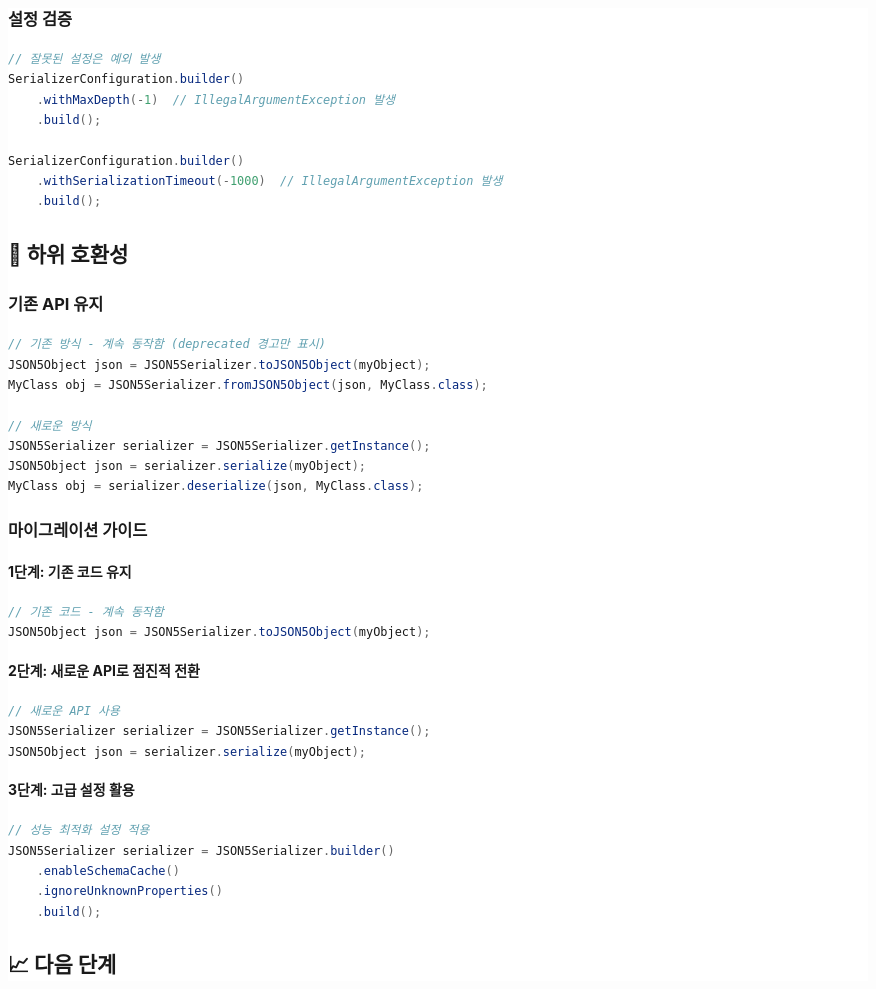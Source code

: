### 설정 검증
```java
// 잘못된 설정은 예외 발생
SerializerConfiguration.builder()
    .withMaxDepth(-1)  // IllegalArgumentException 발생
    .build();

SerializerConfiguration.builder()
    .withSerializationTimeout(-1000)  // IllegalArgumentException 발생
    .build();
```

## 🔄 하위 호환성

### 기존 API 유지
```java
// 기존 방식 - 계속 동작함 (deprecated 경고만 표시)
JSON5Object json = JSON5Serializer.toJSON5Object(myObject);
MyClass obj = JSON5Serializer.fromJSON5Object(json, MyClass.class);

// 새로운 방식
JSON5Serializer serializer = JSON5Serializer.getInstance();
JSON5Object json = serializer.serialize(myObject);
MyClass obj = serializer.deserialize(json, MyClass.class);
```

### 마이그레이션 가이드

#### 1단계: 기존 코드 유지
```java
// 기존 코드 - 계속 동작함
JSON5Object json = JSON5Serializer.toJSON5Object(myObject);
```

#### 2단계: 새로운 API로 점진적 전환
```java
// 새로운 API 사용
JSON5Serializer serializer = JSON5Serializer.getInstance();
JSON5Object json = serializer.serialize(myObject);
```

#### 3단계: 고급 설정 활용
```java
// 성능 최적화 설정 적용
JSON5Serializer serializer = JSON5Serializer.builder()
    .enableSchemaCache()
    .ignoreUnknownProperties()
    .build();
```

## 📈 다음 단계
